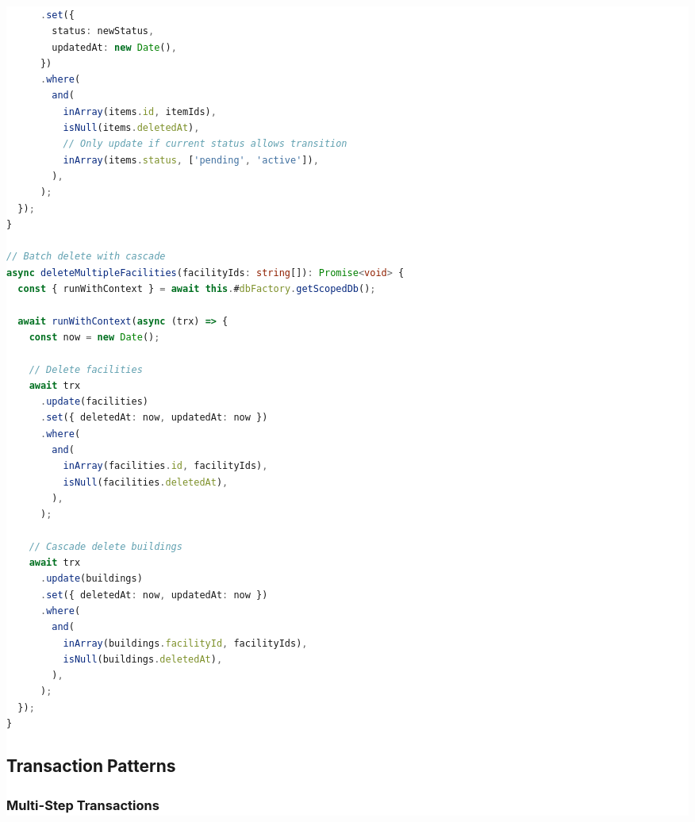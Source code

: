 ```typescript
      .set({
        status: newStatus,
        updatedAt: new Date(),
      })
      .where(
        and(
          inArray(items.id, itemIds),
          isNull(items.deletedAt),
          // Only update if current status allows transition
          inArray(items.status, ['pending', 'active']),
        ),
      );
  });
}

// Batch delete with cascade
async deleteMultipleFacilities(facilityIds: string[]): Promise<void> {
  const { runWithContext } = await this.#dbFactory.getScopedDb();

  await runWithContext(async (trx) => {
    const now = new Date();

    // Delete facilities
    await trx
      .update(facilities)
      .set({ deletedAt: now, updatedAt: now })
      .where(
        and(
          inArray(facilities.id, facilityIds),
          isNull(facilities.deletedAt),
        ),
      );

    // Cascade delete buildings
    await trx
      .update(buildings)
      .set({ deletedAt: now, updatedAt: now })
      .where(
        and(
          inArray(buildings.facilityId, facilityIds),
          isNull(buildings.deletedAt),
        ),
      );
  });
}
```

## Transaction Patterns

### Multi-Step Transactions
